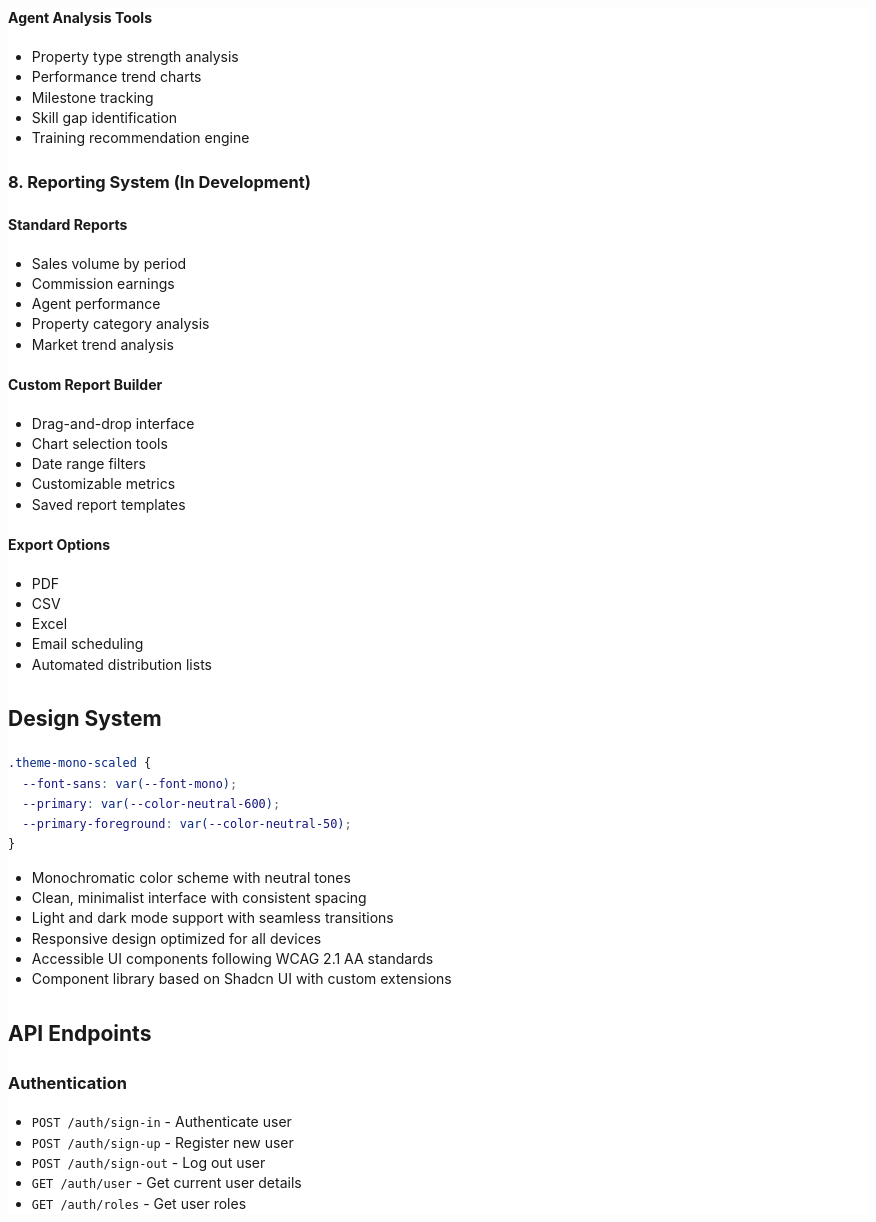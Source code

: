 #### Agent Analysis Tools
- Property type strength analysis
- Performance trend charts
- Milestone tracking
- Skill gap identification
- Training recommendation engine

### 8. Reporting System (In Development)

#### Standard Reports
- Sales volume by period
- Commission earnings
- Agent performance
- Property category analysis
- Market trend analysis

#### Custom Report Builder
- Drag-and-drop interface
- Chart selection tools
- Date range filters
- Customizable metrics
- Saved report templates

#### Export Options
- PDF
- CSV
- Excel
- Email scheduling
- Automated distribution lists

## Design System

```css
.theme-mono-scaled {
  --font-sans: var(--font-mono);
  --primary: var(--color-neutral-600);
  --primary-foreground: var(--color-neutral-50);
}
```

- Monochromatic color scheme with neutral tones
- Clean, minimalist interface with consistent spacing
- Light and dark mode support with seamless transitions
- Responsive design optimized for all devices
- Accessible UI components following WCAG 2.1 AA standards
- Component library based on Shadcn UI with custom extensions

## API Endpoints

### Authentication
- `POST /auth/sign-in` - Authenticate user
- `POST /auth/sign-up` - Register new user
- `POST /auth/sign-out` - Log out user
- `GET /auth/user` - Get current user details
- `GET /auth/roles` - Get user roles

